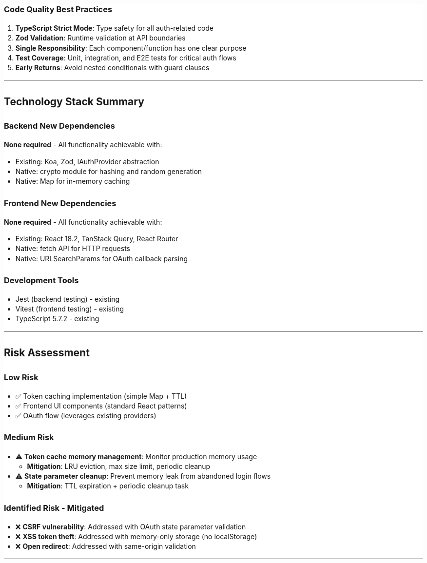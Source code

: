 ### Code Quality Best Practices

1. **TypeScript Strict Mode**: Type safety for all auth-related code
2. **Zod Validation**: Runtime validation at API boundaries
3. **Single Responsibility**: Each component/function has one clear purpose
4. **Test Coverage**: Unit, integration, and E2E tests for critical auth flows
5. **Early Returns**: Avoid nested conditionals with guard clauses

---

## Technology Stack Summary

### Backend New Dependencies

**None required** - All functionality achievable with:
- Existing: Koa, Zod, IAuthProvider abstraction
- Native: crypto module for hashing and random generation
- Native: Map for in-memory caching

### Frontend New Dependencies

**None required** - All functionality achievable with:
- Existing: React 18.2, TanStack Query, React Router
- Native: fetch API for HTTP requests
- Native: URLSearchParams for OAuth callback parsing

### Development Tools

- Jest (backend testing) - existing
- Vitest (frontend testing) - existing
- TypeScript 5.7.2 - existing

---

## Risk Assessment

### Low Risk
- ✅ Token caching implementation (simple Map + TTL)
- ✅ Frontend UI components (standard React patterns)
- ✅ OAuth flow (leverages existing providers)

### Medium Risk
- ⚠️ **Token cache memory management**: Monitor production memory usage
  - **Mitigation**: LRU eviction, max size limit, periodic cleanup
- ⚠️ **State parameter cleanup**: Prevent memory leak from abandoned login flows
  - **Mitigation**: TTL expiration + periodic cleanup task

### Identified Risk - Mitigated
- ❌ **CSRF vulnerability**: Addressed with OAuth state parameter validation
- ❌ **XSS token theft**: Addressed with memory-only storage (no localStorage)
- ❌ **Open redirect**: Addressed with same-origin validation

---